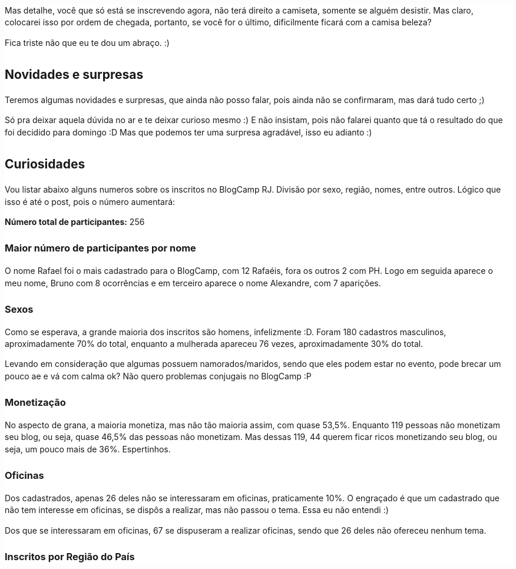 Mas detalhe, você que só está se inscrevendo agora, não terá direito a camiseta, somente se alguém desistir. Mas claro, colocarei isso por ordem de chegada, portanto, se você for o último, dificilmente ficará com a camisa beleza?

Fica triste não que eu te dou um abraço. :)

## Novidades e surpresas

Teremos algumas novidades e surpresas, que ainda não posso falar, pois ainda não se confirmaram, mas dará tudo certo ;)

Só pra deixar aquela dúvida no ar e te deixar curioso mesmo :) E não insistam, pois não falarei quanto que tá o resultado do que foi decidido para domingo :D Mas que podemos ter uma surpresa agradável, isso eu adianto :)

## Curiosidades

Vou listar abaixo alguns numeros sobre os inscritos no BlogCamp RJ. Divisão por sexo, região, nomes, entre outros. Lógico que isso é até o post, pois o número aumentará:

**Número total de participantes:** 256

### Maior número de participantes por nome

O nome Rafael foi o mais cadastrado para o BlogCamp, com 12 Rafaéis, fora os outros 2 com PH. Logo em seguida aparece o meu nome, Bruno com 8 ocorrências e em terceiro aparece o nome Alexandre, com 7 aparições.

### Sexos

Como se esperava, a grande maioria dos inscritos são homens, infelizmente :D. Foram 180 cadastros masculinos, aproximadamente 70% do total, enquanto a mulherada apareceu 76 vezes, aproximadamente 30% do total.

Levando em consideração que algumas possuem namorados/maridos, sendo que eles podem estar no evento, pode brecar um pouco ae e vá com calma ok? Não quero problemas conjugais no BlogCamp :P

### Monetização

No aspecto de grana, a maioria monetiza, mas não tão maioria assim, com quase 53,5%. Enquanto 119 pessoas não monetizam seu blog, ou seja, quase 46,5% das pessoas não monetizam. Mas dessas 119, 44 querem ficar ricos monetizando seu blog, ou seja, um pouco mais de 36%. Espertinhos.

### Oficinas

Dos cadastrados, apenas 26 deles não se interessaram em oficinas, praticamente 10%. O engraçado é que um cadastrado que não tem interesse em oficinas, se dispôs a realizar, mas não passou o tema. Essa eu não entendi :)

Dos que se interessaram em oficinas, 67 se dispuseram a realizar oficinas, sendo que 26 deles não ofereceu nenhum tema.

### Inscritos por Região do País
